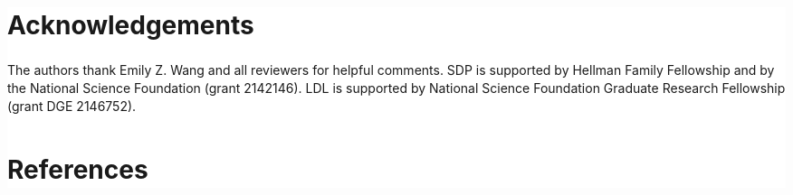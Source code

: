 
# Acknowledgements

The authors thank Emily Z. Wang and all reviewers for helpful comments.
SDP is supported by Hellman Family Fellowship and by the National Science Foundation (grant 2142146). LDL is supported by National Science Foundation Graduate Research Fellowship (grant DGE 2146752). 

# References

